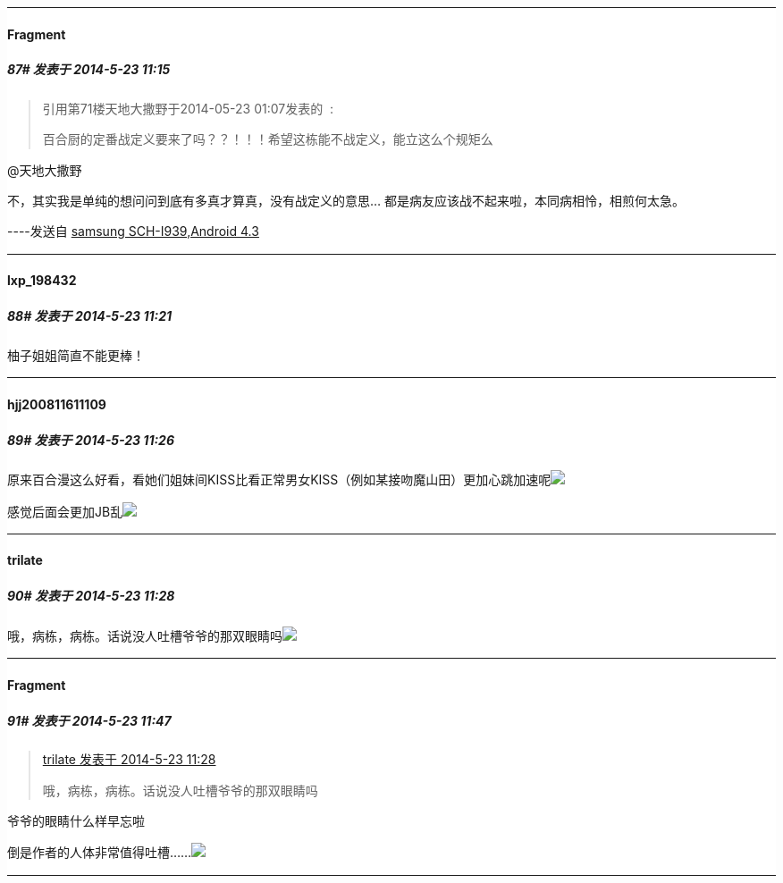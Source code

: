 *****

####  Fragment  
##### 87#       发表于 2014-5-23 11:15

<blockquote>引用第71楼天地大撒野于2014-05-23 01:07发表的  :

百合厨的定番战定义要来了吗？？！！！希望这栋能不战定义，能立这么个规矩么</blockquote>
@天地大撒野

不，其实我是单纯的想问问到底有多真才算真，没有战定义的意思…
都是病友应该战不起来啦，本同病相怜，相煎何太急。

----发送自 [samsung SCH-I939,Android 4.3](http://stage1.5j4m.com/?1.14) 

*****

####  lxp_198432  
##### 88#       发表于 2014-5-23 11:21

柚子姐姐简直不能更棒！

*****

####  hjj200811611109  
##### 89#       发表于 2014-5-23 11:26

原来百合漫这么好看，看她们姐妹间KISS比看正常男女KISS（例如某接吻魔山田）更加心跳加速呢<img src="https://static.saraba1st.com/image/smiley/face/119.gif" referrerpolicy="no-referrer">

感觉后面会更加JB乱<img src="https://static.saraba1st.com/image/smiley/face/119.gif" referrerpolicy="no-referrer">

*****

####  trilate  
##### 90#       发表于 2014-5-23 11:28

哦，病栋，病栋。话说没人吐槽爷爷的那双眼睛吗<img src="https://static.saraba1st.com/image/smiley/dym/149.gif" referrerpolicy="no-referrer">


*****

####  Fragment  
##### 91#       发表于 2014-5-23 11:47

<blockquote><a href="httphttps://bbs.saraba1st.com/2b/forum.php?mod=redirect&amp;goto=findpost&amp;pid=25473659&amp;ptid=1025935" target="_blank">trilate 发表于 2014-5-23 11:28</a>

哦，病栋，病栋。话说没人吐槽爷爷的那双眼睛吗</blockquote>
爷爷的眼睛什么样早忘啦

倒是作者的人体非常值得吐槽……<img src="https://static.saraba1st.com/image/smiley/face/29.gif" referrerpolicy="no-referrer">

*****
